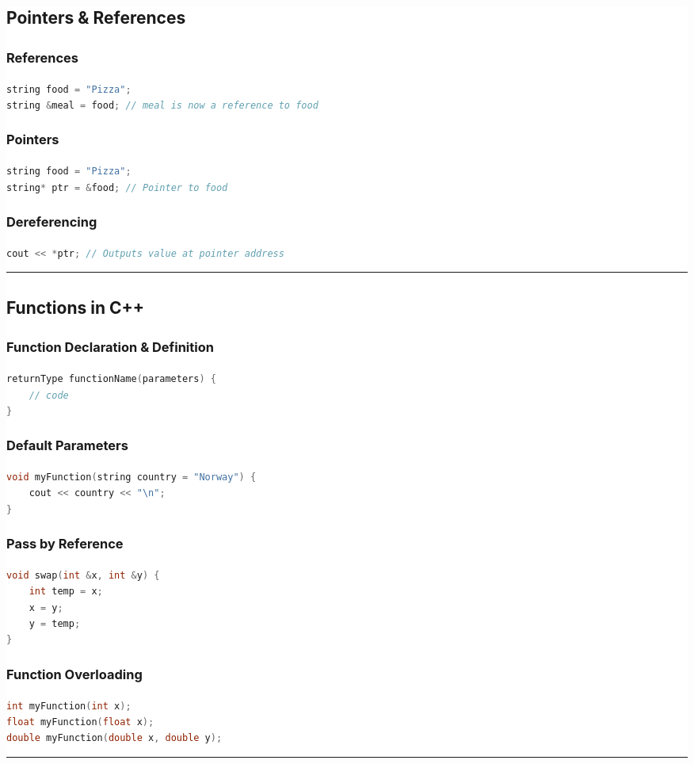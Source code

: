 
## Pointers & References

### References
```cpp
string food = "Pizza";
string &meal = food; // meal is now a reference to food
```

### Pointers
```cpp
string food = "Pizza";
string* ptr = &food; // Pointer to food
```

### Dereferencing
```cpp
cout << *ptr; // Outputs value at pointer address
```

---

## Functions in C++

### Function Declaration & Definition
```cpp
returnType functionName(parameters) {
    // code
}
```

### Default Parameters
```cpp
void myFunction(string country = "Norway") {
    cout << country << "\n";
}
```

### Pass by Reference
```cpp
void swap(int &x, int &y) {
    int temp = x;
    x = y;
    y = temp;
}
```

### Function Overloading
```cpp
int myFunction(int x);
float myFunction(float x);
double myFunction(double x, double y);
```

---